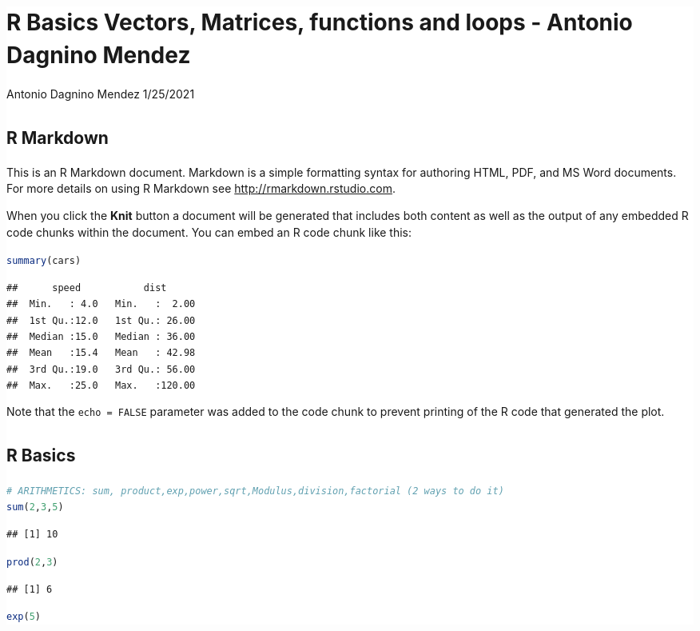 R Basics Vectors, Matrices, functions and loops - Antonio Dagnino Mendez
================
Antonio Dagnino Mendez
1/25/2021

## R Markdown

This is an R Markdown document. Markdown is a simple formatting syntax
for authoring HTML, PDF, and MS Word documents. For more details on
using R Markdown see <http://rmarkdown.rstudio.com>.

When you click the **Knit** button a document will be generated that
includes both content as well as the output of any embedded R code
chunks within the document. You can embed an R code chunk like this:

``` r
summary(cars)
```

    ##      speed           dist       
    ##  Min.   : 4.0   Min.   :  2.00  
    ##  1st Qu.:12.0   1st Qu.: 26.00  
    ##  Median :15.0   Median : 36.00  
    ##  Mean   :15.4   Mean   : 42.98  
    ##  3rd Qu.:19.0   3rd Qu.: 56.00  
    ##  Max.   :25.0   Max.   :120.00

Note that the `echo = FALSE` parameter was added to the code chunk to
prevent printing of the R code that generated the plot.

## R Basics

``` r
# ARITHMETICS: sum, product,exp,power,sqrt,Modulus,division,factorial (2 ways to do it)
sum(2,3,5)
```

    ## [1] 10

``` r
prod(2,3)
```

    ## [1] 6

``` r
exp(5)
```

